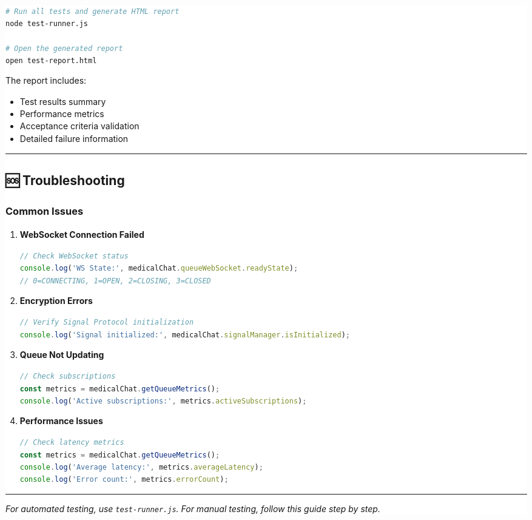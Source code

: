 ```bash
# Run all tests and generate HTML report
node test-runner.js

# Open the generated report
open test-report.html
```

The report includes:
- Test results summary
- Performance metrics
- Acceptance criteria validation
- Detailed failure information

---

## 🆘 Troubleshooting

### Common Issues

1. **WebSocket Connection Failed**
   ```javascript
   // Check WebSocket status
   console.log('WS State:', medicalChat.queueWebSocket.readyState);
   // 0=CONNECTING, 1=OPEN, 2=CLOSING, 3=CLOSED
   ```

2. **Encryption Errors**
   ```javascript
   // Verify Signal Protocol initialization
   console.log('Signal initialized:', medicalChat.signalManager.isInitialized);
   ```

3. **Queue Not Updating**
   ```javascript
   // Check subscriptions
   const metrics = medicalChat.getQueueMetrics();
   console.log('Active subscriptions:', metrics.activeSubscriptions);
   ```

4. **Performance Issues**
   ```javascript
   // Check latency metrics
   const metrics = medicalChat.getQueueMetrics();
   console.log('Average latency:', metrics.averageLatency);
   console.log('Error count:', metrics.errorCount);
   ```

---

*For automated testing, use `test-runner.js`. For manual testing, follow this guide step by step.*